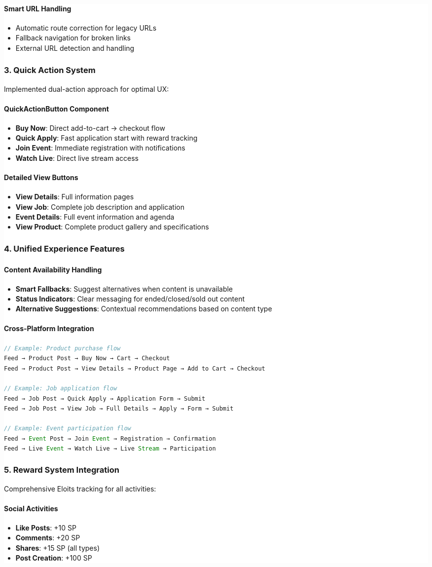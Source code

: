 #### **Smart URL Handling**
- Automatic route correction for legacy URLs
- Fallback navigation for broken links
- External URL detection and handling

### 3. Quick Action System
Implemented dual-action approach for optimal UX:

#### **QuickActionButton Component**
- **Buy Now**: Direct add-to-cart → checkout flow
- **Quick Apply**: Fast application start with reward tracking
- **Join Event**: Immediate registration with notifications
- **Watch Live**: Direct live stream access

#### **Detailed View Buttons**
- **View Details**: Full information pages
- **View Job**: Complete job description and application
- **Event Details**: Full event information and agenda
- **View Product**: Complete product gallery and specifications

### 4. Unified Experience Features

#### **Content Availability Handling**
- **Smart Fallbacks**: Suggest alternatives when content is unavailable
- **Status Indicators**: Clear messaging for ended/closed/sold out content
- **Alternative Suggestions**: Contextual recommendations based on content type

#### **Cross-Platform Integration**
```typescript
// Example: Product purchase flow
Feed → Product Post → Buy Now → Cart → Checkout
Feed → Product Post → View Details → Product Page → Add to Cart → Checkout

// Example: Job application flow  
Feed → Job Post → Quick Apply → Application Form → Submit
Feed → Job Post → View Job → Full Details → Apply → Form → Submit

// Example: Event participation flow
Feed → Event Post → Join Event → Registration → Confirmation
Feed → Live Event → Watch Live → Live Stream → Participation
```

### 5. Reward System Integration
Comprehensive Eloits tracking for all activities:

#### **Social Activities**
- **Like Posts**: +10 SP
- **Comments**: +20 SP  
- **Shares**: +15 SP (all types)
- **Post Creation**: +100 SP
